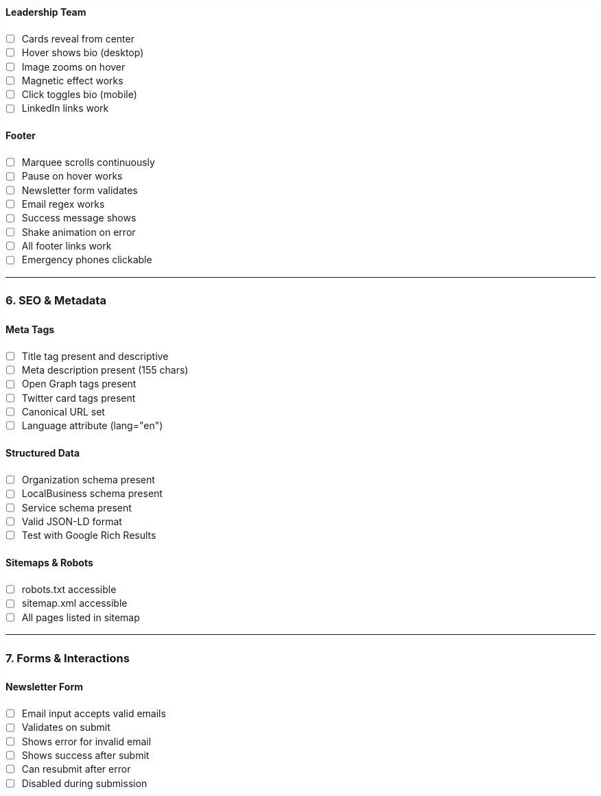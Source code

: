 #### Leadership Team
- [ ] Cards reveal from center
- [ ] Hover shows bio (desktop)
- [ ] Image zooms on hover
- [ ] Magnetic effect works
- [ ] Click toggles bio (mobile)
- [ ] LinkedIn links work

#### Footer
- [ ] Marquee scrolls continuously
- [ ] Pause on hover works
- [ ] Newsletter form validates
- [ ] Email regex works
- [ ] Success message shows
- [ ] Shake animation on error
- [ ] All footer links work
- [ ] Emergency phones clickable

---

### 6. SEO & Metadata

#### Meta Tags
- [ ] Title tag present and descriptive
- [ ] Meta description present (155 chars)
- [ ] Open Graph tags present
- [ ] Twitter card tags present
- [ ] Canonical URL set
- [ ] Language attribute (lang="en")

#### Structured Data
- [ ] Organization schema present
- [ ] LocalBusiness schema present
- [ ] Service schema present
- [ ] Valid JSON-LD format
- [ ] Test with Google Rich Results

#### Sitemaps & Robots
- [ ] robots.txt accessible
- [ ] sitemap.xml accessible
- [ ] All pages listed in sitemap

---

### 7. Forms & Interactions

#### Newsletter Form
- [ ] Email input accepts valid emails
- [ ] Validates on submit
- [ ] Shows error for invalid email
- [ ] Shows success after submit
- [ ] Can resubmit after error
- [ ] Disabled during submission
